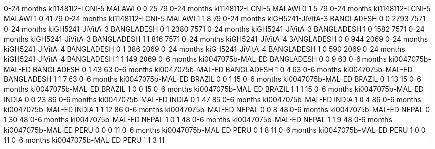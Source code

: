 0-24 months   ki1148112-LCNI-5           MALAWI                         0                    0       25     79
0-24 months   ki1148112-LCNI-5           MALAWI                         0                    1        5     79
0-24 months   ki1148112-LCNI-5           MALAWI                         1                    0       41     79
0-24 months   ki1148112-LCNI-5           MALAWI                         1                    1        8     79
0-24 months   kiGH5241-JiVitA-3          BANGLADESH                     0                    0     2793   7571
0-24 months   kiGH5241-JiVitA-3          BANGLADESH                     0                    1     2380   7571
0-24 months   kiGH5241-JiVitA-3          BANGLADESH                     1                    0     1582   7571
0-24 months   kiGH5241-JiVitA-3          BANGLADESH                     1                    1      816   7571
0-24 months   kiGH5241-JiVitA-4          BANGLADESH                     0                    0      944   2069
0-24 months   kiGH5241-JiVitA-4          BANGLADESH                     0                    1      386   2069
0-24 months   kiGH5241-JiVitA-4          BANGLADESH                     1                    0      590   2069
0-24 months   kiGH5241-JiVitA-4          BANGLADESH                     1                    1      149   2069
0-6 months    ki0047075b-MAL-ED          BANGLADESH                     0                    0        9     63
0-6 months    ki0047075b-MAL-ED          BANGLADESH                     0                    1       43     63
0-6 months    ki0047075b-MAL-ED          BANGLADESH                     1                    0        4     63
0-6 months    ki0047075b-MAL-ED          BANGLADESH                     1                    1        7     63
0-6 months    ki0047075b-MAL-ED          BRAZIL                         0                    0        1     15
0-6 months    ki0047075b-MAL-ED          BRAZIL                         0                    1       13     15
0-6 months    ki0047075b-MAL-ED          BRAZIL                         1                    0        0     15
0-6 months    ki0047075b-MAL-ED          BRAZIL                         1                    1        1     15
0-6 months    ki0047075b-MAL-ED          INDIA                          0                    0       23     86
0-6 months    ki0047075b-MAL-ED          INDIA                          0                    1       47     86
0-6 months    ki0047075b-MAL-ED          INDIA                          1                    0        4     86
0-6 months    ki0047075b-MAL-ED          INDIA                          1                    1       12     86
0-6 months    ki0047075b-MAL-ED          NEPAL                          0                    0        8     48
0-6 months    ki0047075b-MAL-ED          NEPAL                          0                    1       30     48
0-6 months    ki0047075b-MAL-ED          NEPAL                          1                    0        1     48
0-6 months    ki0047075b-MAL-ED          NEPAL                          1                    1        9     48
0-6 months    ki0047075b-MAL-ED          PERU                           0                    0        0     11
0-6 months    ki0047075b-MAL-ED          PERU                           0                    1        8     11
0-6 months    ki0047075b-MAL-ED          PERU                           1                    0        0     11
0-6 months    ki0047075b-MAL-ED          PERU                           1                    1        3     11